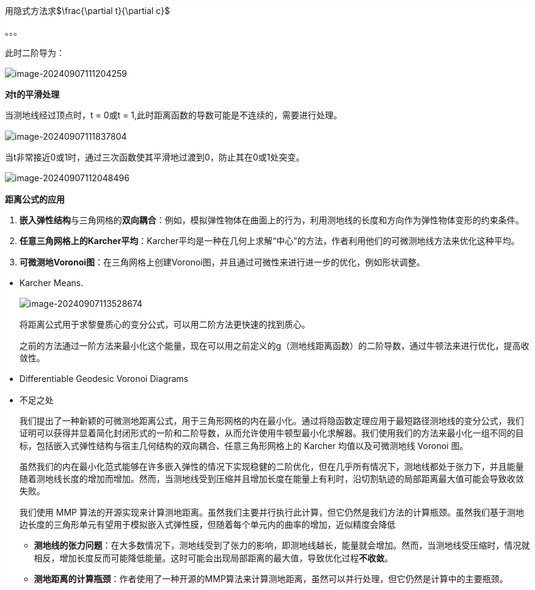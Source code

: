 
用隐式方法求$\frac{\partial t}{\partial c}$

。。。

此时二阶导为：

![image-20240907111204259](https://raw.githubusercontent.com/poinne/md-pic/main/image-20240907112048496.png)





**对t的平滑处理**

当测地线经过顶点时，t = 0或t = 1,此时距离函数的导数可能是不连续的，需要进行处理。

![image-20240907111837804](https://raw.githubusercontent.com/poinne/md-pic/main/image-20240907113528674.png)

当t非常接近0或1时，通过三次函数使其平滑地过渡到0，防止其在0或1处突变。

![image-20240907112048496](https://raw.githubusercontent.com/poinne/md-pic/main/image-20240908104940090.png)



**距离公式的应用**

1. **嵌入弹性结构**与三角网格的**双向耦合**：例如，模拟弹性物体在曲面上的行为，利用测地线的长度和方向作为弹性物体变形的约束条件。

2. **任意三角网格上的Karcher平均**：Karcher平均是一种在几何上求解“中心”的方法，作者利用他们的可微测地线方法来优化这种平均。

3. **可微测地Voronoi图**：在三角网格上创建Voronoi图，并且通过可微性来进行进一步的优化，例如形状调整。

- Karcher Means.

  ![image-20240907113528674](https://raw.githubusercontent.com/poinne/md-pic/main/image-20240908110452214.png)

  将距离公式用于求黎曼质心的变分公式，可以用二阶方法更快速的找到质心。

  之前的方法通过一阶方法来最小化这个能量，现在可以用之前定义的g（测地线距离函数）的二阶导数，通过牛顿法来进行优化，提高收敛性。

- Differentiable Geodesic Voronoi Diagrams







- 不足之处

  我们提出了一种新颖的可微测地距离公式，用于三角形网格的内在最小化。通过将隐函数定理应用于最短路径测地线的变分公式，我们证明可以获得并显着简化封闭形式的一阶和二阶导数，从而允许使用牛顿型最小化求解器。我们使用我们的方法来最小化一组不同的目标，包括嵌入式弹性结构与宿主几何结构的双向耦合、任意三角形网格上的 Karcher 均值以及可微测地线 Voronoi 图。

  虽然我们的内在最小化范式能够在许多嵌入弹性的情况下实现稳健的二阶优化，但在几乎所有情况下，测地线都处于张力下，并且能量随着测地线长度的增加而增加。然而，当测地线受到压缩并且增加长度在能量上有利时，沿切割轨迹的局部距离最大值可能会导致收敛失败。

  我们使用 MMP 算法的开源实现来计算测地距离。虽然我们主要并行执行此计算，但它仍然是我们方法的计算瓶颈。虽然我们基于测地边长度的三角形单元有望用于模拟嵌入式弹性膜，但随着每个单元内的曲率的增加，近似精度会降低

  - **测地线的张力问题**：在大多数情况下，测地线受到了张力的影响，即测地线越长，能量就会增加。然而，当测地线受压缩时，情况就相反，增加长度反而可能降低能量。这时可能会出现局部距离的最大值，导致优化过程**不收敛**。

  - **测地距离的计算瓶颈**：作者使用了一种开源的MMP算法来计算测地距离，虽然可以并行处理，但它仍然是计算中的主要瓶颈。
